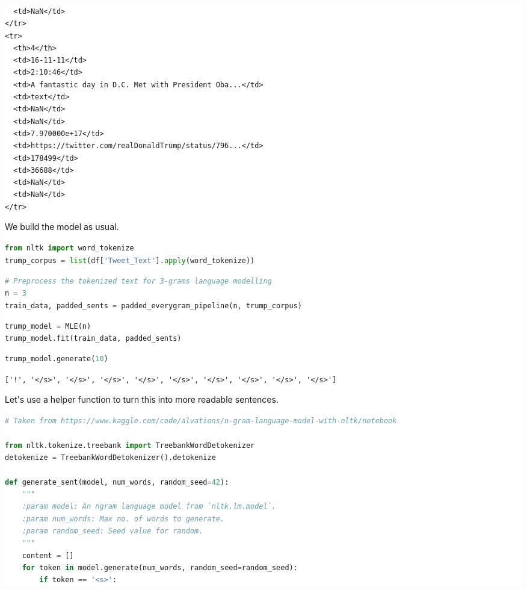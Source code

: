       <td>NaN</td>
    </tr>
    <tr>
      <th>4</th>
      <td>16-11-11</td>
      <td>2:10:46</td>
      <td>A fantastic day in D.C. Met with President Oba...</td>
      <td>text</td>
      <td>NaN</td>
      <td>NaN</td>
      <td>7.970000e+17</td>
      <td>https://twitter.com/realDonaldTrump/status/796...</td>
      <td>178499</td>
      <td>36688</td>
      <td>NaN</td>
      <td>NaN</td>
    </tr>
  </tbody>
</table>
</div>



We build the model as usual.


```python
from nltk import word_tokenize
trump_corpus = list(df['Tweet_Text'].apply(word_tokenize))
```


```python
# Preprocess the tokenized text for 3-grams language modelling
n = 3
train_data, padded_sents = padded_everygram_pipeline(n, trump_corpus)
```


```python
trump_model = MLE(n) 
trump_model.fit(train_data, padded_sents)
```


```python
trump_model.generate(10)
```




    ['!', '</s>', '</s>', '</s>', '</s>', '</s>', '</s>', '</s>', '</s>', '</s>']



Let's use a helper function to turn this into more readable sentences.


```python
# Taken from https://www.kaggle.com/code/alvations/n-gram-language-model-with-nltk/notebook

from nltk.tokenize.treebank import TreebankWordDetokenizer
detokenize = TreebankWordDetokenizer().detokenize

def generate_sent(model, num_words, random_seed=42):
    """
    :param model: An ngram language model from `nltk.lm.model`.
    :param num_words: Max no. of words to generate.
    :param random_seed: Seed value for random.
    """
    content = []
    for token in model.generate(num_words, random_seed=random_seed):
        if token == '<s>':
```